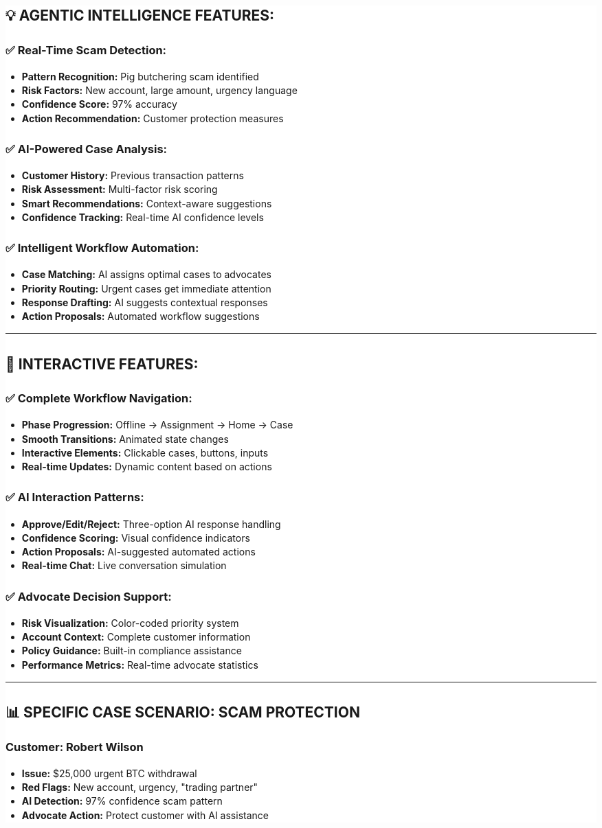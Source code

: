 
## **💡 AGENTIC INTELLIGENCE FEATURES:**

### **✅ Real-Time Scam Detection:**
- **Pattern Recognition:** Pig butchering scam identified
- **Risk Factors:** New account, large amount, urgency language
- **Confidence Score:** 97% accuracy
- **Action Recommendation:** Customer protection measures

### **✅ AI-Powered Case Analysis:**
- **Customer History:** Previous transaction patterns
- **Risk Assessment:** Multi-factor risk scoring
- **Smart Recommendations:** Context-aware suggestions
- **Confidence Tracking:** Real-time AI confidence levels

### **✅ Intelligent Workflow Automation:**
- **Case Matching:** AI assigns optimal cases to advocates
- **Priority Routing:** Urgent cases get immediate attention
- **Response Drafting:** AI suggests contextual responses
- **Action Proposals:** Automated workflow suggestions

---

## **🔧 INTERACTIVE FEATURES:**

### **✅ Complete Workflow Navigation:**
- **Phase Progression:** Offline → Assignment → Home → Case
- **Smooth Transitions:** Animated state changes
- **Interactive Elements:** Clickable cases, buttons, inputs
- **Real-time Updates:** Dynamic content based on actions

### **✅ AI Interaction Patterns:**
- **Approve/Edit/Reject:** Three-option AI response handling
- **Confidence Scoring:** Visual confidence indicators
- **Action Proposals:** AI-suggested automated actions
- **Real-time Chat:** Live conversation simulation

### **✅ Advocate Decision Support:**
- **Risk Visualization:** Color-coded priority system
- **Account Context:** Complete customer information
- **Policy Guidance:** Built-in compliance assistance
- **Performance Metrics:** Real-time advocate statistics

---

## **📊 SPECIFIC CASE SCENARIO: SCAM PROTECTION**

### **Customer:** Robert Wilson
- **Issue:** $25,000 urgent BTC withdrawal
- **Red Flags:** New account, urgency, "trading partner"
- **AI Detection:** 97% confidence scam pattern
- **Advocate Action:** Protect customer with AI assistance
